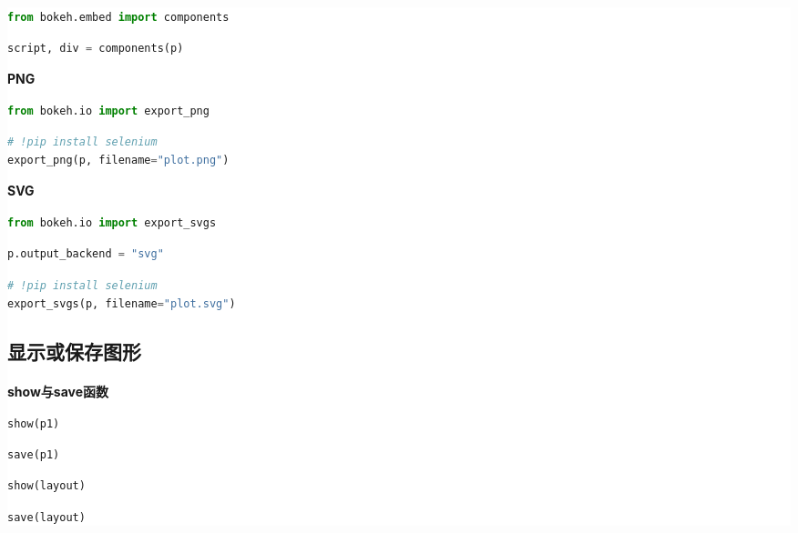 ```python
from bokeh.embed import components
```


```python
script, div = components(p)
```

**PNG**


```python
from bokeh.io import export_png
```


```python
# !pip install selenium
export_png(p, filename="plot.png")
```

**SVG**


```python
from bokeh.io import export_svgs
```


```python
p.output_backend = "svg"
```


```python
# !pip install selenium
export_svgs(p, filename="plot.svg")
```

##  显示或保存图形

**show与save函数**


```python
show(p1)
```


```python
save(p1)
```


```python
show(layout)
```


```python
save(layout)
```

 
